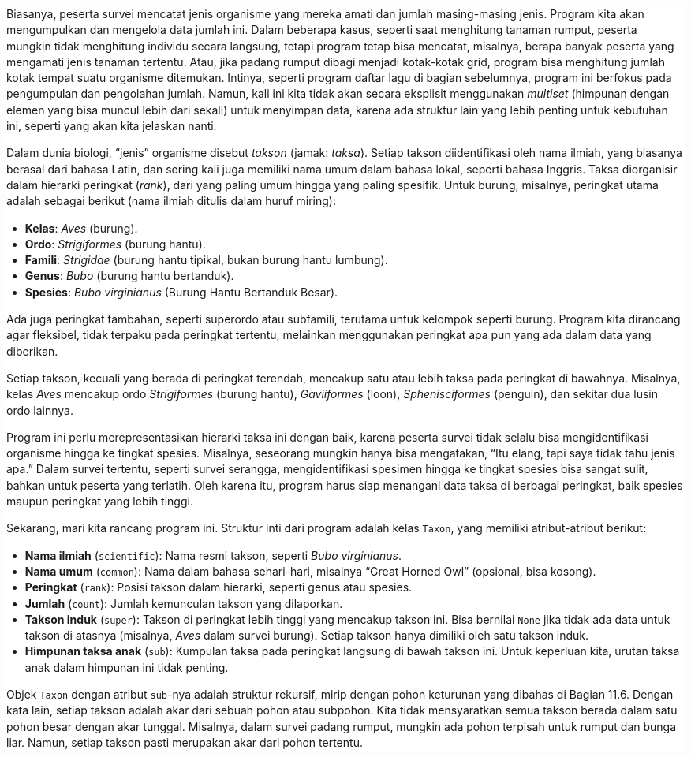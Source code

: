 Biasanya, peserta survei mencatat jenis organisme yang mereka amati dan jumlah masing-masing jenis. Program kita akan mengumpulkan dan mengelola data jumlah ini. Dalam beberapa kasus, seperti saat menghitung tanaman rumput, peserta mungkin tidak menghitung individu secara langsung, tetapi program tetap bisa mencatat, misalnya, berapa banyak peserta yang mengamati jenis tanaman tertentu. Atau, jika padang rumput dibagi menjadi kotak-kotak grid, program bisa menghitung jumlah kotak tempat suatu organisme ditemukan. Intinya, seperti program daftar lagu di bagian sebelumnya, program ini berfokus pada pengumpulan dan pengolahan jumlah. Namun, kali ini kita tidak akan secara eksplisit menggunakan *multiset* (himpunan dengan elemen yang bisa muncul lebih dari sekali) untuk menyimpan data, karena ada struktur lain yang lebih penting untuk kebutuhan ini, seperti yang akan kita jelaskan nanti.

Dalam dunia biologi, “jenis” organisme disebut *takson* (jamak: *taksa*). Setiap takson diidentifikasi oleh nama ilmiah, yang biasanya berasal dari bahasa Latin, dan sering kali juga memiliki nama umum dalam bahasa lokal, seperti bahasa Inggris. Taksa diorganisir dalam hierarki peringkat (*rank*), dari yang paling umum hingga yang paling spesifik. Untuk burung, misalnya, peringkat utama adalah sebagai berikut (nama ilmiah ditulis dalam huruf miring):
- **Kelas**: *Aves* (burung).
- **Ordo**: *Strigiformes* (burung hantu).
- **Famili**: *Strigidae* (burung hantu tipikal, bukan burung hantu lumbung).
- **Genus**: *Bubo* (burung hantu bertanduk).
- **Spesies**: *Bubo virginianus* (Burung Hantu Bertanduk Besar).

Ada juga peringkat tambahan, seperti superordo atau subfamili, terutama untuk kelompok seperti burung. Program kita dirancang agar fleksibel, tidak terpaku pada peringkat tertentu, melainkan menggunakan peringkat apa pun yang ada dalam data yang diberikan.

Setiap takson, kecuali yang berada di peringkat terendah, mencakup satu atau lebih taksa pada peringkat di bawahnya. Misalnya, kelas *Aves* mencakup ordo *Strigiformes* (burung hantu), *Gaviiformes* (loon), *Sphenisciformes* (penguin), dan sekitar dua lusin ordo lainnya.

Program ini perlu merepresentasikan hierarki taksa ini dengan baik, karena peserta survei tidak selalu bisa mengidentifikasi organisme hingga ke tingkat spesies. Misalnya, seseorang mungkin hanya bisa mengatakan, “Itu elang, tapi saya tidak tahu jenis apa.” Dalam survei tertentu, seperti survei serangga, mengidentifikasi spesimen hingga ke tingkat spesies bisa sangat sulit, bahkan untuk peserta yang terlatih. Oleh karena itu, program harus siap menangani data taksa di berbagai peringkat, baik spesies maupun peringkat yang lebih tinggi.

Sekarang, mari kita rancang program ini. Struktur inti dari program adalah kelas `Taxon`, yang memiliki atribut-atribut berikut:
- **Nama ilmiah** (`scientific`): Nama resmi takson, seperti *Bubo virginianus*.
- **Nama umum** (`common`): Nama dalam bahasa sehari-hari, misalnya “Great Horned Owl” (opsional, bisa kosong).
- **Peringkat** (`rank`): Posisi takson dalam hierarki, seperti genus atau spesies.
- **Jumlah** (`count`): Jumlah kemunculan takson yang dilaporkan.
- **Takson induk** (`super`): Takson di peringkat lebih tinggi yang mencakup takson ini. Bisa bernilai `None` jika tidak ada data untuk takson di atasnya (misalnya, *Aves* dalam survei burung). Setiap takson hanya dimiliki oleh satu takson induk.
- **Himpunan taksa anak** (`sub`): Kumpulan taksa pada peringkat langsung di bawah takson ini. Untuk keperluan kita, urutan taksa anak dalam himpunan ini tidak penting.

Objek `Taxon` dengan atribut `sub`-nya adalah struktur rekursif, mirip dengan pohon keturunan yang dibahas di Bagian 11.6. Dengan kata lain, setiap takson adalah akar dari sebuah pohon atau subpohon. Kita tidak mensyaratkan semua takson berada dalam satu pohon besar dengan akar tunggal. Misalnya, dalam survei padang rumput, mungkin ada pohon terpisah untuk rumput dan bunga liar. Namun, setiap takson pasti merupakan akar dari pohon tertentu.
